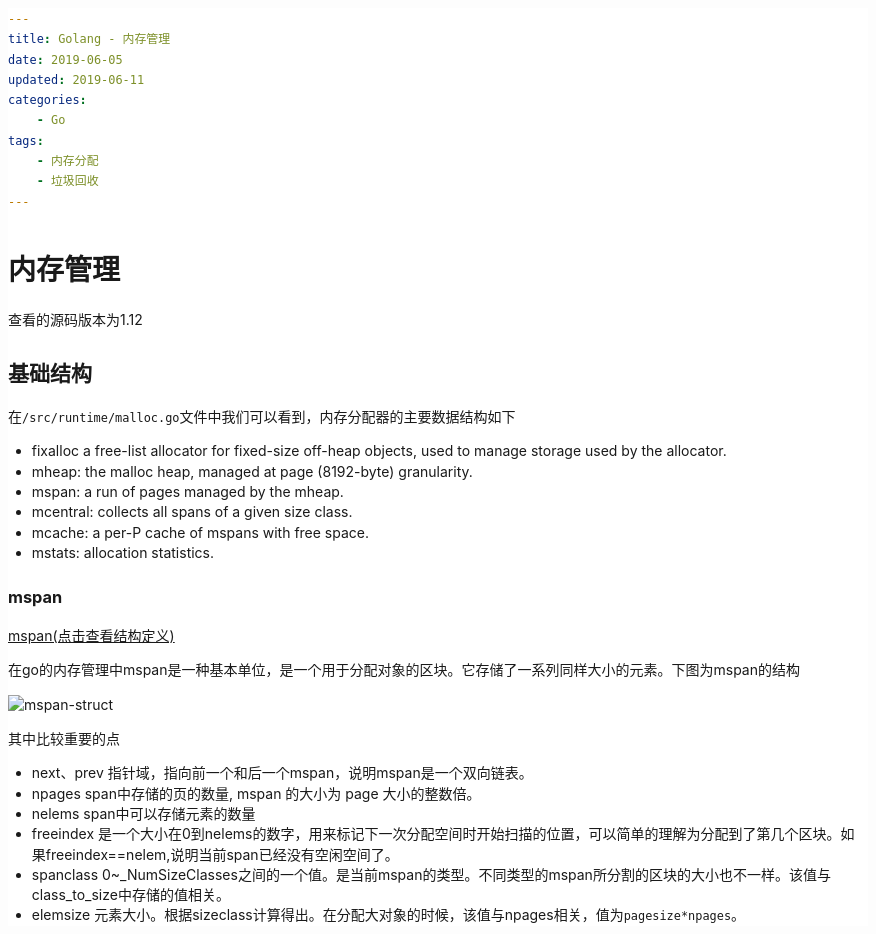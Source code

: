 ```yaml
---
title: Golang - 内存管理
date: 2019-06-05
updated: 2019-06-11
categories:
    - Go
tags:
    - 内存分配
    - 垃圾回收
---
```


# 内存管理

查看的源码版本为1.12

## 基础结构

在`/src/runtime/malloc.go`文件中我们可以看到，内存分配器的主要数据结构如下

- fixalloc a free-list allocator for fixed-size off-heap objects, used to manage storage used by the allocator.
- mheap: the malloc heap, managed at page (8192-byte) granularity.
- mspan: a run of pages managed by the mheap.
- mcentral: collects all spans of a given size class.
- mcache: a per-P cache of mspans with free space.
- mstats: allocation statistics.

### mspan

[mspan(点击查看结构定义)](https://github.com/golang/go/blob/go1.12.5/src/runtime/mheap.go#L316 "mspan(点击查看结构定义)")

在go的内存管理中mspan是一种基本单位，是一个用于分配对象的区块。它存储了一系列同样大小的元素。下图为mspan的结构

![mspan-struct](/images/go/gc/mspan-struct.png "mspan-struct")

其中比较重要的点

- next、prev
  指针域，指向前一个和后一个mspan，说明mspan是一个双向链表。
- npages
  span中存储的页的数量, mspan 的大小为 page 大小的整数倍。
- nelems
  span中可以存储元素的数量
- freeindex
  是一个大小在0到nelems的数字，用来标记下一次分配空间时开始扫描的位置，可以简单的理解为分配到了第几个区块。如果freeindex==nelem,说明当前span已经没有空闲空间了。
- spanclass
  0~_NumSizeClasses之间的一个值。是当前mspan的类型。不同类型的mspan所分割的区块的大小也不一样。该值与class_to_size中存储的值相关。
- elemsize
  元素大小。根据sizeclass计算得出。在分配大对象的时候，该值与npages相关，值为`pagesize*npages`。
